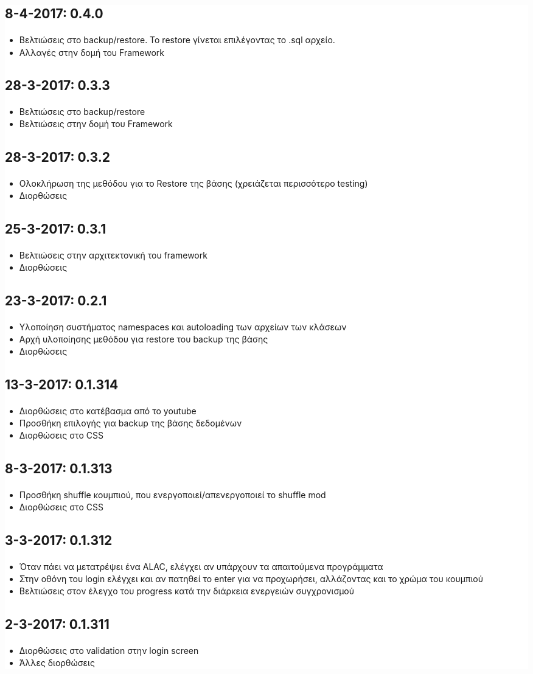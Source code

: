 ## 8-4-2017: 0.4.0

- Βελτιώσεις στο backup/restore. To restore γίνεται επιλέγοντας το .sql αρχείο.
- Αλλαγές στην δομή του Framework

## 28-3-2017: 0.3.3

- Βελτιώσεις στο backup/restore
- Βελτιώσεις στην δομή του Framework

## 28-3-2017: 0.3.2

- Ολοκλήρωση της μεθόδου για το Restore της βάσης (χρειάζεται περισσότερο testing)
- Διορθώσεις

## 25-3-2017: 0.3.1

- Βελτιώσεις στην αρχιτεκτονική του framework
- Διορθώσεις

## 23-3-2017: 0.2.1

- Υλοποίηση συστήματος namespaces και autoloading των αρχείων των κλάσεων
- Αρχή υλοποίησης μεθόδου για restore του backup της βάσης
- Διορθώσεις

## 13-3-2017: 0.1.314

- Διορθώσεις στο κατέβασμα από το youtube
- Προσθήκη επιλογής για backup της βάσης δεδομένων
- Διορθώσεις στο CSS

## 8-3-2017: 0.1.313

- Προσθήκη shuffle κουμπιού, που ενεργοποιεί/απενεργοποιεί το shuffle mod
- Διορθώσεις στο CSS

## 3-3-2017: 0.1.312

- Όταν πάει να μετατρέψει ένα ALAC, ελέγχει αν υπάρχουν τα απαιτούμενα προγράμματα
- Στην οθόνη του login ελέγχει και αν πατηθεί το enter για να προχωρήσει, αλλάζοντας και το χρώμα του κουμπιού
- Βελτιώσεις στον έλεγχο του progress κατά την διάρκεια ενεργειών συγχρονισμού

## 2-3-2017: 0.1.311

- Διορθώσεις στο validation στην login screen
- Άλλες διορθώσεις
